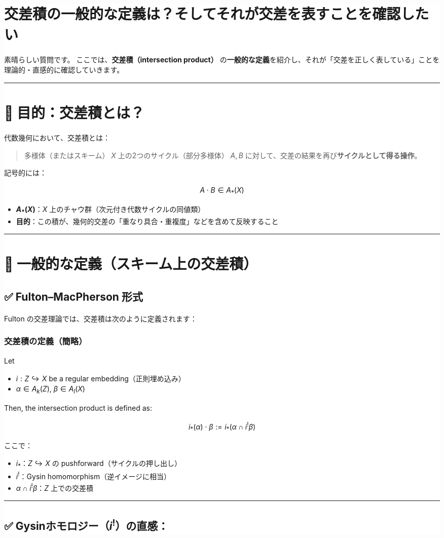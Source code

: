 # 交差積の一般的な定義は？そしてそれが交差を表すことを確認したい

素晴らしい質問です。
ここでは、**交差積（intersection product）** の**一般的な定義**を紹介し、それが「交差を正しく表している」ことを理論的・直感的に確認していきます。

---

# 🔷 目的：交差積とは？

代数幾何において、交差積とは：

> 多様体（またはスキーム） $X$ 上の2つのサイクル（部分多様体） $A, B$ に対して、交差の結果を再び**サイクルとして得る操作**。

記号的には：

$$
A \cdot B \in A_*(X)
$$

* **$A_*(X)$**：$X$ 上のチャウ群（次元付き代数サイクルの同値類）
* **目的**：この積が、幾何的交差の「重なり具合・重複度」などを含めて反映すること

---

# 🔷 一般的な定義（スキーム上の交差積）

## ✅ Fulton–MacPherson 形式

Fulton の交差理論では、交差積は次のように定義されます：

### **交差積の定義（簡略）**

Let

* $i: Z \hookrightarrow X$ be a regular embedding（正則埋め込み）
* $\alpha \in A_k(Z),\ \beta \in A_l(X)$

Then, the intersection product is defined as:

$$
i_*(\alpha) \cdot \beta := i_*(\alpha \cap i^!\beta)
$$

ここで：

* $i_*$：$Z \hookrightarrow X$ の pushforward（サイクルの押し出し）
* $i^!$：Gysin homomorphism（逆イメージに相当）
* $\alpha \cap i^! \beta$：$Z$ 上での交差積

---

## ✅ Gysinホモロジー（$i^!$）の直感：
